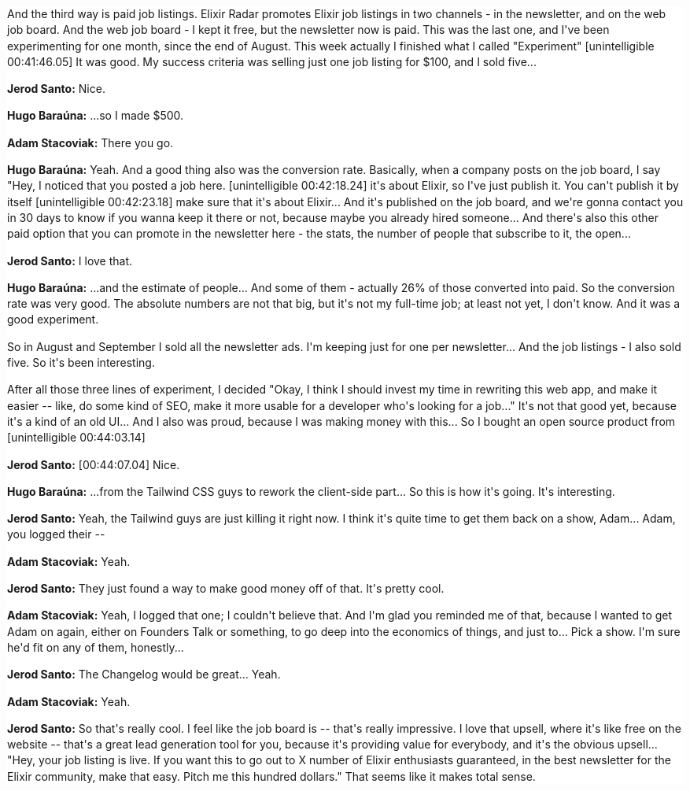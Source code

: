 And the third way is paid job listings. Elixir Radar promotes Elixir job listings in two channels - in the newsletter, and on the web job board. And the web job board - I kept it free, but the newsletter now is paid. This was the last one, and I've been experimenting for one month, since the end of August. This week actually I finished what I called "Experiment" \[unintelligible 00:41:46.05\] It was good. My success criteria was selling just one job listing for $100, and I sold five...

**Jerod Santo:** Nice.

**Hugo Baraúna:** ...so I made $500.

**Adam Stacoviak:** There you go.

**Hugo Baraúna:** Yeah. And a good thing also was the conversion rate. Basically, when a company posts on the job board, I say "Hey, I noticed that you posted a job here. \[unintelligible 00:42:18.24\] it's about Elixir, so I've just publish it. You can't publish it by itself \[unintelligible 00:42:23.18\] make sure that it's about Elixir... And it's published on the job board, and we're gonna contact you in 30 days to know if you wanna keep it there or not, because maybe you already hired someone... And there's also this other paid option that you can promote in the newsletter here - the stats, the number of people that subscribe to it, the open...

**Jerod Santo:** I love that.

**Hugo Baraúna:** ...and the estimate of people... And some of them - actually 26% of those converted into paid. So the conversion rate was very good. The absolute numbers are not that big, but it's not my full-time job; at least not yet, I don't know. And it was a good experiment.

So in August and September I sold all the newsletter ads. I'm keeping just for one per newsletter... And the job listings - I also sold five. So it's been interesting.

After all those three lines of experiment, I decided "Okay, I think I should invest my time in rewriting this web app, and make it easier -- like, do some kind of SEO, make it more usable for a developer who's looking for a job..." It's not that good yet, because it's a kind of an old UI... And I also was proud, because I was making money with this... So I bought an open source product from \[unintelligible 00:44:03.14\]

**Jerod Santo:** \[00:44:07.04\] Nice.

**Hugo Baraúna:** ...from the Tailwind CSS guys to rework the client-side part... So this is how it's going. It's interesting.

**Jerod Santo:** Yeah, the Tailwind guys are just killing it right now. I think it's quite time to get them back on a show, Adam... Adam, you logged their --

**Adam Stacoviak:** Yeah.

**Jerod Santo:** They just found a way to make good money off of that. It's pretty cool.

**Adam Stacoviak:** Yeah, I logged that one; I couldn't believe that. And I'm glad you reminded me of that, because I wanted to get Adam on again, either on Founders Talk or something, to go deep into the economics of things, and just to... Pick a show. I'm sure he'd fit on any of them, honestly...

**Jerod Santo:** The Changelog would be great... Yeah.

**Adam Stacoviak:** Yeah.

**Jerod Santo:** So that's really cool. I feel like the job board is -- that's really impressive. I love that upsell, where it's like free on the website -- that's a great lead generation tool for you, because it's providing value for everybody, and it's the obvious upsell... "Hey, your job listing is live. If you want this to go out to X number of Elixir enthusiasts guaranteed, in the best newsletter for the Elixir community, make that easy. Pitch me this hundred dollars." That seems like it makes total sense.
